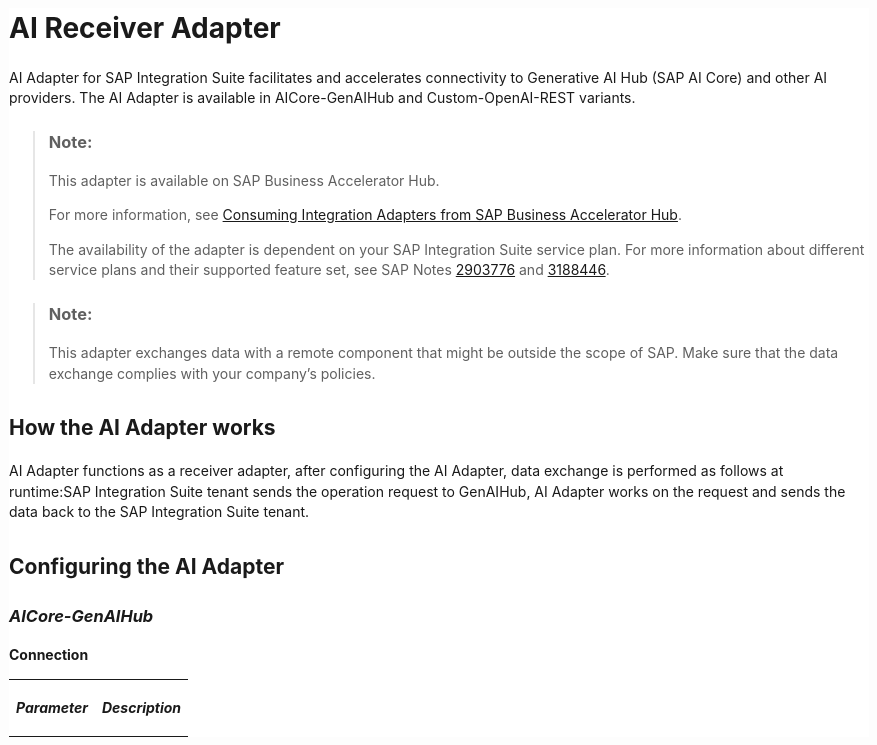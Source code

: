 

# AI Receiver Adapter

AI Adapter for SAP Integration Suite facilitates and accelerates connectivity to Generative AI Hub \(SAP AI Core\) and other AI providers. The AI Adapter is available in AICore-GenAIHub and Custom-OpenAI-REST variants.

> ### Note:  
> This adapter is available on SAP Business Accelerator Hub.
> 
> For more information, see [Consuming Integration Adapters from SAP Business Accelerator Hub](consuming-integration-adapters-from-sap-business-accelerator-hub-b9250fb.md).
> 
> The availability of the adapter is dependent on your SAP Integration Suite service plan. For more information about different service plans and their supported feature set, see SAP Notes [2903776](https://launchpad.support.sap.com/#/notes/2903776) and [3188446](https://launchpad.support.sap.com/#/notes/3188446).

> ### Note:  
> This adapter exchanges data with a remote component that might be outside the scope of SAP. Make sure that the data exchange complies with your company’s policies.



<a name="loio66e89d2883fd46e7bcef39fe347cd462__section_bhw_cmj_aiadapter"/>

## How the AI Adapter works

AI Adapter functions as a receiver adapter, after configuring the AI Adapter, data exchange is performed as follows at runtime:SAP Integration Suite tenant sends the operation request to GenAIHub, AI Adapter works on the request and sends the data back to the SAP Integration Suite tenant.



<a name="loio66e89d2883fd46e7bcef39fe347cd462__section_lx1_zmj_k2c"/>

## Configuring the AI Adapter



### *AICore-GenAIHub*

**Connection**


<table>
<tr>
<th valign="top">

*Parameter*

</th>
<th valign="top">

*Description*
